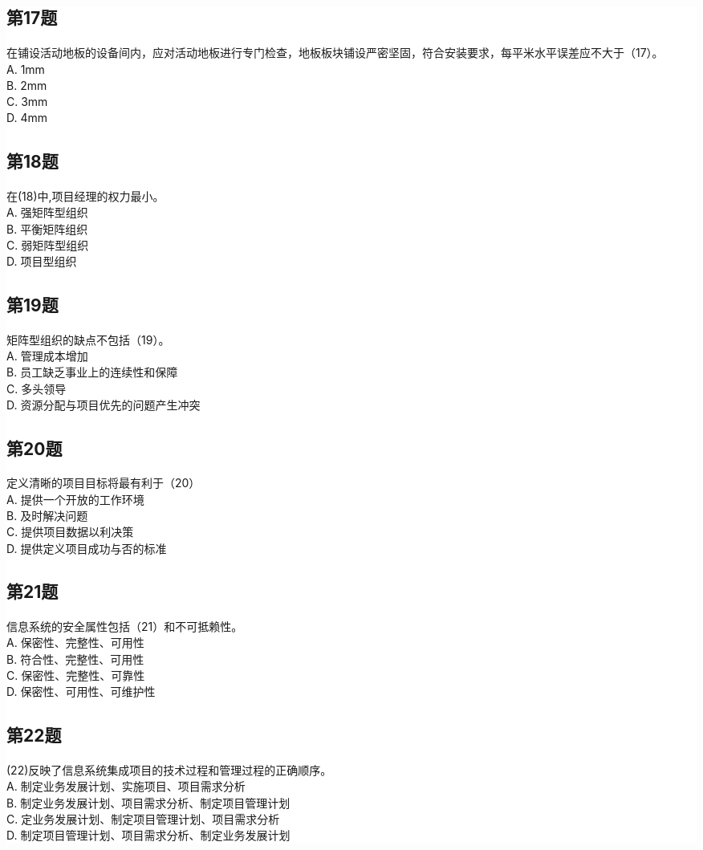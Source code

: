 
## 第17题 ##

在铺设活动地板的设备间内，应对活动地板进行专门检查，地板板块铺设严密坚固，符合安装要求，每平米水平误差应不大于（17）。  
A. 1mm  
B. 2mm  
C. 3mm  
D. 4mm  


## 第18题 ##

在(18)中,项目经理的权力最小。  
A. 强矩阵型组织  
B. 平衡矩阵组织  
C. 弱矩阵型组织  
D. 项目型组织  


## 第19题 ##

矩阵型组织的缺点不包括（19）。  
A. 管理成本增加  
B. 员工缺乏事业上的连续性和保障  
C. 多头领导  
D. 资源分配与项目优先的问题产生冲突  


## 第20题 ##

定义清晰的项目目标将最有利于（20）  
A. 提供一个开放的工作环境  
B. 及时解决问题  
C. 提供项目数据以利决策  
D. 提供定义项目成功与否的标准  


## 第21题 ##

信息系统的安全属性包括（21）和不可抵赖性。  
A. 保密性、完整性、可用性  
B. 符合性、完整性、可用性  
C. 保密性、完整性、可靠性  
D. 保密性、可用性、可维护性  


## 第22题 ##

(22)反映了信息系统集成项目的技术过程和管理过程的正确顺序。  
A. 制定业务发展计划、实施项目、项目需求分析  
B. 制定业务发展计划、项目需求分析、制定项目管理计划  
C. 定业务发展计划、制定项目管理计划、项目需求分析  
D. 制定项目管理计划、项目需求分析、制定业务发展计划  

